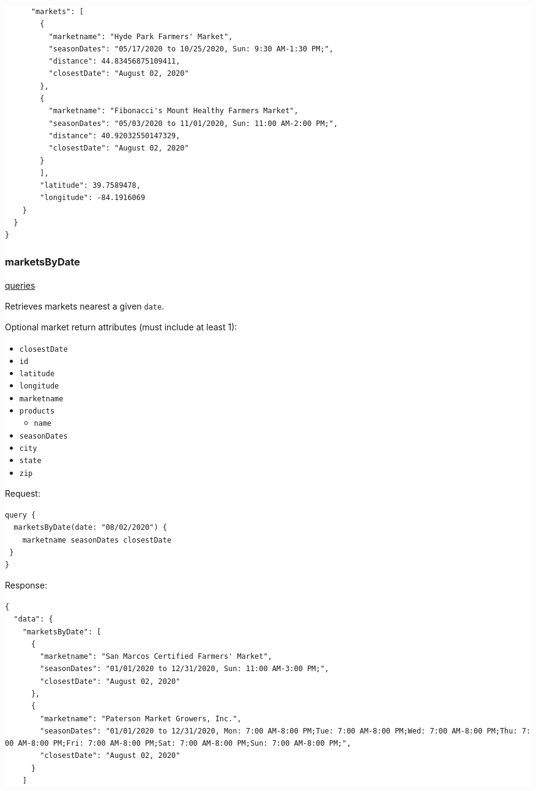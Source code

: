 ```
      "markets": [
        {
          "marketname": "Hyde Park Farmers' Market",
          "seasonDates": "05/17/2020 to 10/25/2020, Sun: 9:30 AM-1:30 PM;",
          "distance": 44.83456875109411,
          "closestDate": "August 02, 2020"
        },
        {
          "marketname": "Fibonacci's Mount Healthy Farmers Market",
          "seasonDates": "05/03/2020 to 11/01/2020, Sun: 11:00 AM-2:00 PM;",
          "distance": 40.92032550147329,
          "closestDate": "August 02, 2020"
        }
        ],
        "latitude": 39.7589478,
        "longitude": -84.1916069
    }
  }
}
```
### marketsByDate
[queries](#queries)

Retrieves markets nearest a given `date`.

Optional market return attributes (must include at least 1):
- `closestDate`
- `id`
- `latitude`
- `longitude`
- `marketname`
- `products`
  - `name`
- `seasonDates`
- `city`
- `state`
- `zip`

Request:
```
query {
  marketsByDate(date: "08/02/2020") {
    marketname seasonDates closestDate
 }
}

```
Response:
```
{
  "data": {
    "marketsByDate": [
      {
        "marketname": "San Marcos Certified Farmers' Market",
        "seasonDates": "01/01/2020 to 12/31/2020, Sun: 11:00 AM-3:00 PM;",
        "closestDate": "August 02, 2020"
      },
      {
        "marketname": "Paterson Market Growers, Inc.",
        "seasonDates": "01/01/2020 to 12/31/2020, Mon: 7:00 AM-8:00 PM;Tue: 7:00 AM-8:00 PM;Wed: 7:00 AM-8:00 PM;Thu: 7:00 AM-8:00 PM;Fri: 7:00 AM-8:00 PM;Sat: 7:00 AM-8:00 PM;Sun: 7:00 AM-8:00 PM;",
        "closestDate": "August 02, 2020"
      }
    ]
```